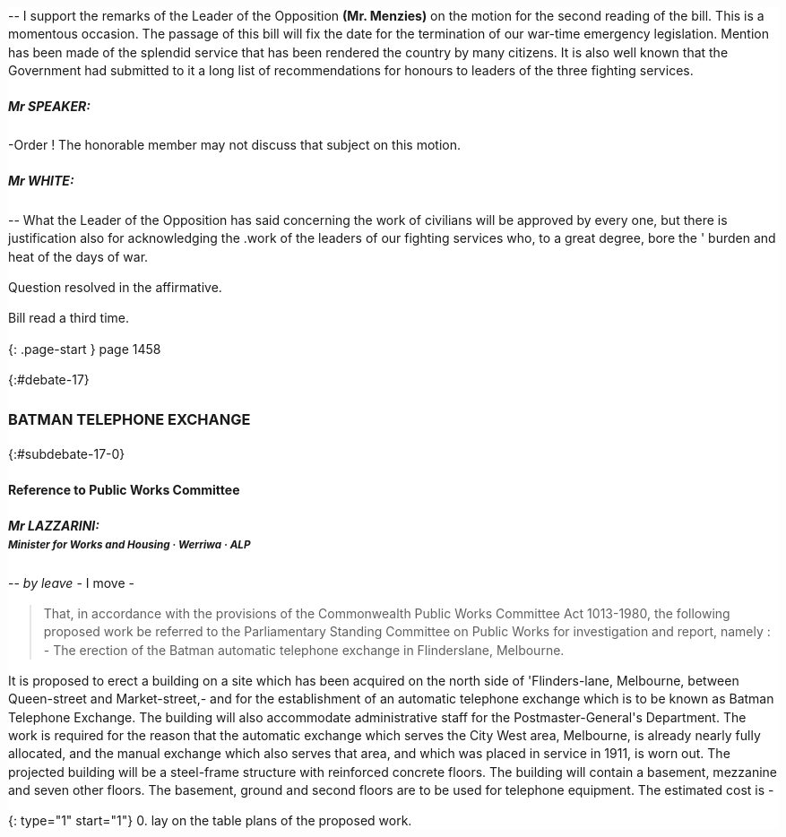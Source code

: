 -- I support the remarks of the Leader of the Opposition  **(Mr. Menzies)**  on the motion for the second reading of the bill. This is a momentous occasion. The passage of this bill will fix the date for the termination of our war-time emergency legislation. Mention has been made of the splendid service that has been rendered the country by many citizens. It is also well known that the Government had submitted to it a long list of recommendations for honours to leaders of the three fighting services. 

##### Mr SPEAKER:

-Order ! The honorable member may not discuss that subject on this motion. 

##### Mr WHITE:

-- What the Leader of the Opposition has said concerning the work of civilians will be approved by every one, but there is justification also for acknowledging the .work of the leaders of our fighting services who, to a great degree, bore the ' burden and heat of the days of war. 

Question resolved in the affirmative. 

Bill read a third time. 

{: .page-start }
page 1458

{:#debate-17}
### BATMAN TELEPHONE EXCHANGE

{:#subdebate-17-0}
#### Reference to Public Works Committee

##### Mr LAZZARINI:<br><small class="text-muted">Minister for Works and Housing &middot; Werriwa &middot; ALP</small>

--  *by leave*  - I move - 

  >That, in accordance with the provisions of the Commonwealth Public Works Committee Act 1013-1980, the following proposed work be referred to the Parliamentary Standing Committee on Public Works for investigation and report, namely : - The erection of the Batman automatic telephone exchange in  Flinderslane,  Melbourne. 

It is proposed to erect a building on a site which has been acquired on the north side of 'Flinders-lane, Melbourne, between Queen-street and Market-street,- and for the establishment of an automatic telephone exchange which is to be known as Batman Telephone Exchange. The building will also accommodate administrative staff for the Postmaster-General's Department. The work is required for the reason that the automatic exchange which serves the City West area, Melbourne, is already nearly fully allocated, and the manual exchange which also serves that area, and which was placed in service in 1911, is worn out. The projected building will be a steel-frame structure with reinforced concrete floors. The building will contain a basement, mezzanine and seven other floors. The basement, ground and second floors are to be used for telephone equipment. The estimated cost is - 


<graphic href="186331194604111_22_2.jpg"></graphic>


{: type="1" start="1"}
0. lay on the table plans of the proposed work. 
